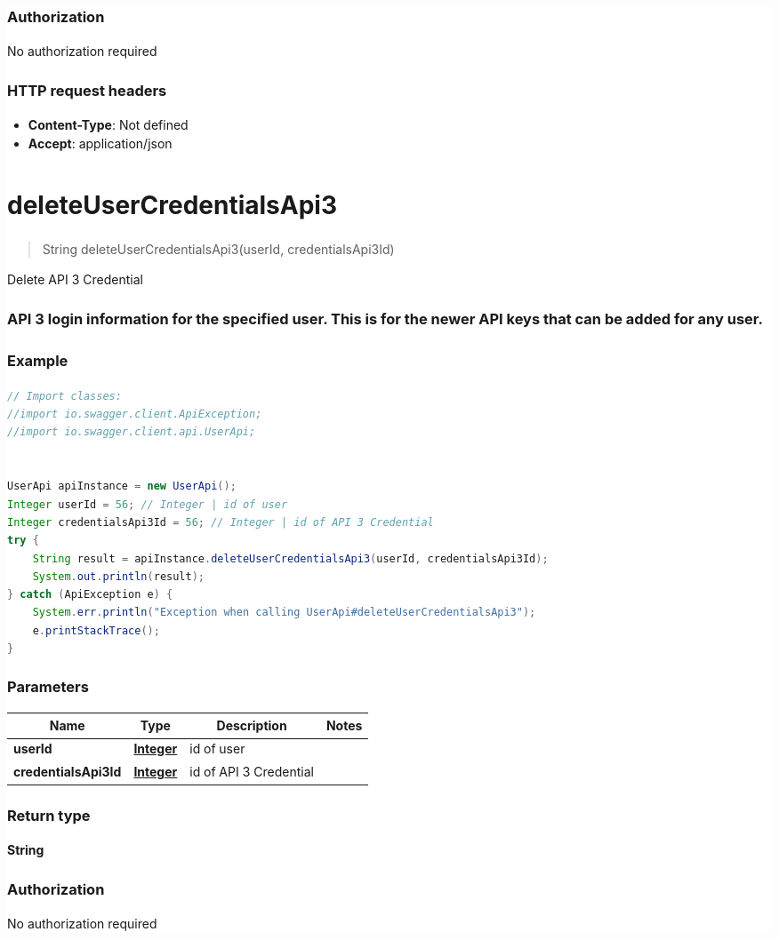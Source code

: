 ### Authorization

No authorization required

### HTTP request headers

 - **Content-Type**: Not defined
 - **Accept**: application/json

<a name="deleteUserCredentialsApi3"></a>
# **deleteUserCredentialsApi3**
> String deleteUserCredentialsApi3(userId, credentialsApi3Id)

Delete API 3 Credential

### API 3 login information for the specified user. This is for the newer API keys that can be added for any user.

### Example
```java
// Import classes:
//import io.swagger.client.ApiException;
//import io.swagger.client.api.UserApi;


UserApi apiInstance = new UserApi();
Integer userId = 56; // Integer | id of user
Integer credentialsApi3Id = 56; // Integer | id of API 3 Credential
try {
    String result = apiInstance.deleteUserCredentialsApi3(userId, credentialsApi3Id);
    System.out.println(result);
} catch (ApiException e) {
    System.err.println("Exception when calling UserApi#deleteUserCredentialsApi3");
    e.printStackTrace();
}
```

### Parameters

Name | Type | Description  | Notes
------------- | ------------- | ------------- | -------------
 **userId** | [**Integer**](.md)| id of user |
 **credentialsApi3Id** | [**Integer**](.md)| id of API 3 Credential |

### Return type

**String**

### Authorization

No authorization required
